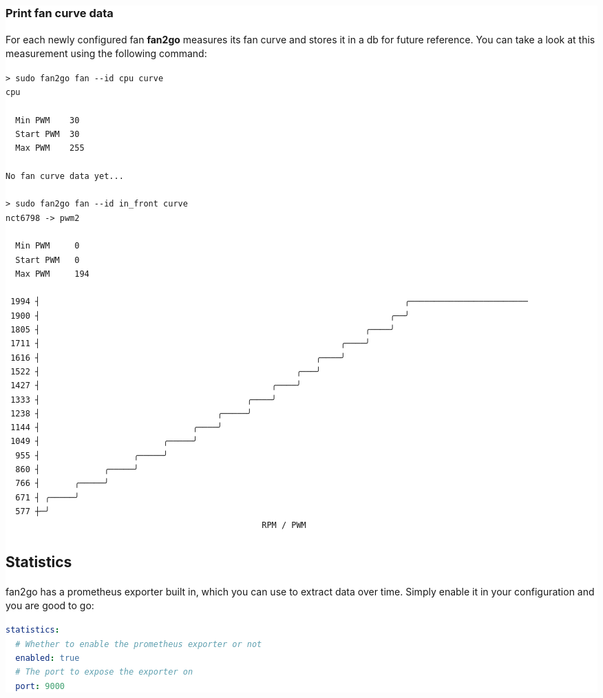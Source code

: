 ### Print fan curve data

For each newly configured fan **fan2go** measures its fan curve and stores it in a db for future reference. You can take
a look at this measurement using the following command:

```shell
> sudo fan2go fan --id cpu curve 
cpu
                
  Min PWM    30 
  Start PWM  30 
  Max PWM    255

No fan curve data yet...

> sudo fan2go fan --id in_front curve 
nct6798 -> pwm2

  Min PWM     0 
  Start PWM   0
  Max PWM     194

 1994 ┤                                                                          ╭────────────────────────
 1900 ┤                                                                       ╭──╯
 1805 ┤                                                                  ╭────╯
 1711 ┤                                                             ╭────╯
 1616 ┤                                                        ╭────╯
 1522 ┤                                                    ╭───╯
 1427 ┤                                               ╭────╯
 1333 ┤                                          ╭────╯
 1238 ┤                                    ╭─────╯
 1144 ┤                               ╭────╯
 1049 ┤                         ╭─────╯
  955 ┤                   ╭─────╯
  860 ┤             ╭─────╯
  766 ┤       ╭─────╯
  671 ┤ ╭─────╯
  577 ┼─╯
                                                    RPM / PWM
```

## Statistics

fan2go has a prometheus exporter built in, which you can use to extract data over time. Simply enable it in your
configuration and you are good to go:

```yaml
statistics:
  # Whether to enable the prometheus exporter or not
  enabled: true
  # The port to expose the exporter on
  port: 9000
```

